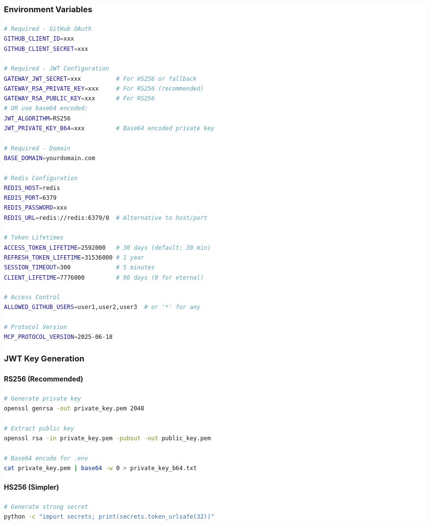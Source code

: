 ### Environment Variables

```bash
# Required - GitHub OAuth
GITHUB_CLIENT_ID=xxx
GITHUB_CLIENT_SECRET=xxx

# Required - JWT Configuration
GATEWAY_JWT_SECRET=xxx          # For HS256 or fallback
GATEWAY_RSA_PRIVATE_KEY=xxx     # For RS256 (recommended)
GATEWAY_RSA_PUBLIC_KEY=xxx      # For RS256
# OR use base64 encoded:
JWT_ALGORITHM=RS256
JWT_PRIVATE_KEY_B64=xxx         # Base64 encoded private key

# Required - Domain
BASE_DOMAIN=yourdomain.com

# Redis Configuration
REDIS_HOST=redis
REDIS_PORT=6379
REDIS_PASSWORD=xxx
REDIS_URL=redis://redis:6379/0  # Alternative to host/port

# Token Lifetimes
ACCESS_TOKEN_LIFETIME=2592000   # 30 days (default: 30 min)
REFRESH_TOKEN_LIFETIME=31536000 # 1 year
SESSION_TIMEOUT=300             # 5 minutes
CLIENT_LIFETIME=7776000         # 90 days (0 for eternal)

# Access Control
ALLOWED_GITHUB_USERS=user1,user2,user3  # or '*' for any

# Protocol Version
MCP_PROTOCOL_VERSION=2025-06-18
```

### JWT Key Generation

#### RS256 (Recommended)
```bash
# Generate private key
openssl genrsa -out private_key.pem 2048

# Extract public key
openssl rsa -in private_key.pem -pubout -out public_key.pem

# Base64 encode for .env
cat private_key.pem | base64 -w 0 > private_key_b64.txt
```

#### HS256 (Simpler)
```bash
# Generate strong secret
python -c "import secrets; print(secrets.token_urlsafe(32))"
```
